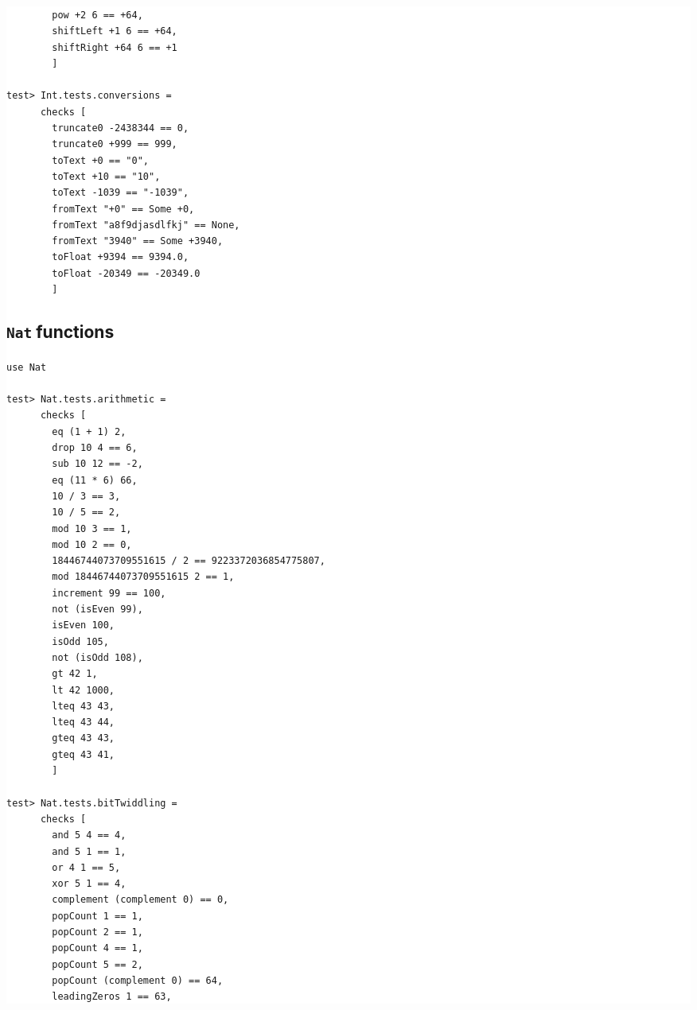 ```unison
        pow +2 6 == +64,
        shiftLeft +1 6 == +64,
        shiftRight +64 6 == +1
        ]

test> Int.tests.conversions =
      checks [
        truncate0 -2438344 == 0,
        truncate0 +999 == 999,
        toText +0 == "0",
        toText +10 == "10",
        toText -1039 == "-1039",
        fromText "+0" == Some +0,
        fromText "a8f9djasdlfkj" == None,
        fromText "3940" == Some +3940,
        toFloat +9394 == 9394.0,
        toFloat -20349 == -20349.0
        ]
```

## `Nat` functions

```unison
use Nat

test> Nat.tests.arithmetic =
      checks [
        eq (1 + 1) 2,
        drop 10 4 == 6,
        sub 10 12 == -2,
        eq (11 * 6) 66,
        10 / 3 == 3,
        10 / 5 == 2,
        mod 10 3 == 1,
        mod 10 2 == 0,
        18446744073709551615 / 2 == 9223372036854775807,
        mod 18446744073709551615 2 == 1,
        increment 99 == 100,
        not (isEven 99),
        isEven 100,
        isOdd 105,
        not (isOdd 108),
        gt 42 1,
        lt 42 1000,
        lteq 43 43,
        lteq 43 44,
        gteq 43 43,
        gteq 43 41,
        ]

test> Nat.tests.bitTwiddling =
      checks [
        and 5 4 == 4,
        and 5 1 == 1,
        or 4 1 == 5,
        xor 5 1 == 4,
        complement (complement 0) == 0,
        popCount 1 == 1,
        popCount 2 == 1,
        popCount 4 == 1,
        popCount 5 == 2,
        popCount (complement 0) == 64,
        leadingZeros 1 == 63,
```